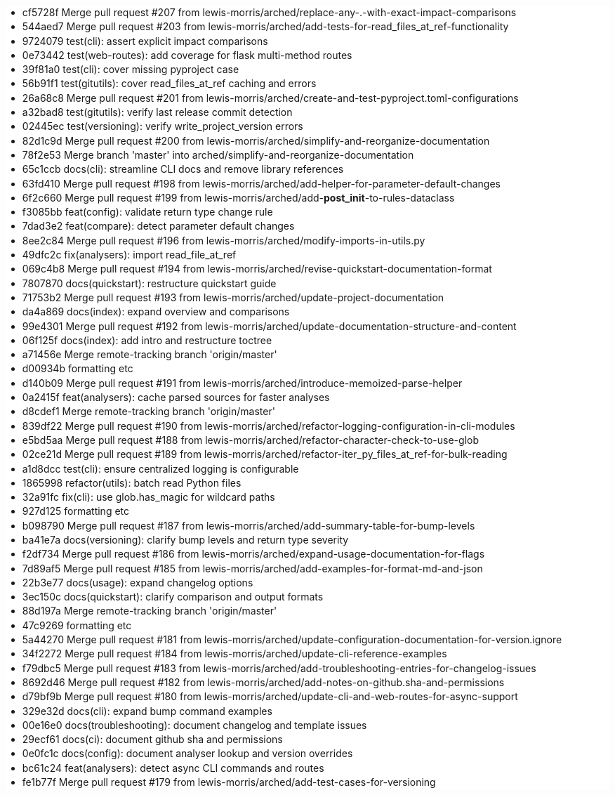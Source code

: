 - cf5728f Merge pull request #207 from lewis-morris/arched/replace-any-.-with-exact-impact-comparisons
- 544aed7 Merge pull request #203 from lewis-morris/arched/add-tests-for-read_files_at_ref-functionality
- 9724079 test(cli): assert explicit impact comparisons
- 0e73442 test(web-routes): add coverage for flask multi-method routes
- 39f81a0 test(cli): cover missing pyproject case
- 56b91f1 test(gitutils): cover read_files_at_ref caching and errors
- 26a68c8 Merge pull request #201 from lewis-morris/arched/create-and-test-pyproject.toml-configurations
- a32bad8 test(gitutils): verify last release commit detection
- 02445ec test(versioning): verify write_project_version errors
- 82d1c9d Merge pull request #200 from lewis-morris/arched/simplify-and-reorganize-documentation
- 78f2e53 Merge branch 'master' into arched/simplify-and-reorganize-documentation
- 65c1ccb docs(cli): streamline CLI docs and remove library references
- 63fd410 Merge pull request #198 from lewis-morris/arched/add-helper-for-parameter-default-changes
- 6f2c660 Merge pull request #199 from lewis-morris/arched/add-__post_init__-to-rules-dataclass
- f3085bb feat(config): validate return type change rule
- 7dad3e2 feat(compare): detect parameter default changes
- 8ee2c84 Merge pull request #196 from lewis-morris/arched/modify-imports-in-utils.py
- 49dfc2c fix(analysers): import read_file_at_ref
- 069c4b8 Merge pull request #194 from lewis-morris/arched/revise-quickstart-documentation-format
- 7807870 docs(quickstart): restructure quickstart guide
- 71753b2 Merge pull request #193 from lewis-morris/arched/update-project-documentation
- da4a869 docs(index): expand overview and comparisons
- 99e4301 Merge pull request #192 from lewis-morris/arched/update-documentation-structure-and-content
- 06f125f docs(index): add intro and restructure toctree
- a71456e Merge remote-tracking branch 'origin/master'
- d00934b formatting etc
- d140b09 Merge pull request #191 from lewis-morris/arched/introduce-memoized-parse-helper
- 0a2415f feat(analysers): cache parsed sources for faster analyses
- d8cdef1 Merge remote-tracking branch 'origin/master'
- 839df22 Merge pull request #190 from lewis-morris/arched/refactor-logging-configuration-in-cli-modules
- e5bd5aa Merge pull request #188 from lewis-morris/arched/refactor-character-check-to-use-glob
- 02ce21d Merge pull request #189 from lewis-morris/arched/refactor-iter_py_files_at_ref-for-bulk-reading
- a1d8dcc test(cli): ensure centralized logging is configurable
- 1865998 refactor(utils): batch read Python files
- 32a91fc fix(cli): use glob.has_magic for wildcard paths
- 927d125 formatting etc
- b098790 Merge pull request #187 from lewis-morris/arched/add-summary-table-for-bump-levels
- ba41e7a docs(versioning): clarify bump levels and return type severity
- f2df734 Merge pull request #186 from lewis-morris/arched/expand-usage-documentation-for-flags
- 7d89af5 Merge pull request #185 from lewis-morris/arched/add-examples-for-format-md-and-json
- 22b3e77 docs(usage): expand changelog options
- 3ec150c docs(quickstart): clarify comparison and output formats
- 88d197a Merge remote-tracking branch 'origin/master'
- 47c9269 formatting etc
- 5a44270 Merge pull request #181 from lewis-morris/arched/update-configuration-documentation-for-version.ignore
- 34f2272 Merge pull request #184 from lewis-morris/arched/update-cli-reference-examples
- f79dbc5 Merge pull request #183 from lewis-morris/arched/add-troubleshooting-entries-for-changelog-issues
- 8692d46 Merge pull request #182 from lewis-morris/arched/add-notes-on-github.sha-and-permissions
- d79bf9b Merge pull request #180 from lewis-morris/arched/update-cli-and-web-routes-for-async-support
- 329e32d docs(cli): expand bump command examples
- 00e16e0 docs(troubleshooting): document changelog and template issues
- 29ecf61 docs(ci): document github sha and permissions
- 0e0fc1c docs(config): document analyser lookup and version overrides
- bc61c24 feat(analysers): detect async CLI commands and routes
- fe1b77f Merge pull request #179 from lewis-morris/arched/add-test-cases-for-versioning